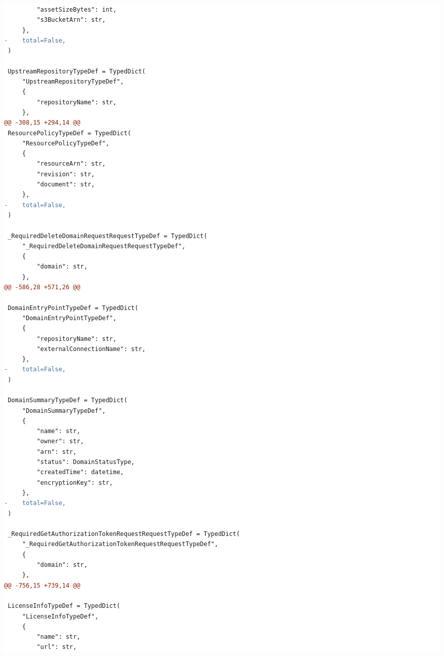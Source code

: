 ```diff
         "assetSizeBytes": int,
         "s3BucketArn": str,
     },
-    total=False,
 )
 
 UpstreamRepositoryTypeDef = TypedDict(
     "UpstreamRepositoryTypeDef",
     {
         "repositoryName": str,
     },
@@ -308,15 +294,14 @@
 ResourcePolicyTypeDef = TypedDict(
     "ResourcePolicyTypeDef",
     {
         "resourceArn": str,
         "revision": str,
         "document": str,
     },
-    total=False,
 )
 
 _RequiredDeleteDomainRequestRequestTypeDef = TypedDict(
     "_RequiredDeleteDomainRequestRequestTypeDef",
     {
         "domain": str,
     },
@@ -586,28 +571,26 @@
 
 DomainEntryPointTypeDef = TypedDict(
     "DomainEntryPointTypeDef",
     {
         "repositoryName": str,
         "externalConnectionName": str,
     },
-    total=False,
 )
 
 DomainSummaryTypeDef = TypedDict(
     "DomainSummaryTypeDef",
     {
         "name": str,
         "owner": str,
         "arn": str,
         "status": DomainStatusType,
         "createdTime": datetime,
         "encryptionKey": str,
     },
-    total=False,
 )
 
 _RequiredGetAuthorizationTokenRequestRequestTypeDef = TypedDict(
     "_RequiredGetAuthorizationTokenRequestRequestTypeDef",
     {
         "domain": str,
     },
@@ -756,15 +739,14 @@
 
 LicenseInfoTypeDef = TypedDict(
     "LicenseInfoTypeDef",
     {
         "name": str,
         "url": str,
```
